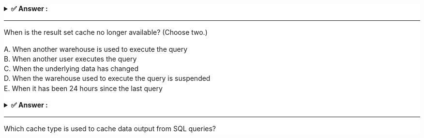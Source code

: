 <details><summary><strong>✅ Answer : </strong></summary></details>                                                                                                                                                                                                                                                                                                                                                                                                                                                        
                                                                                                                                                                                                                                                                                                                                                                                                                                                                  
                                                                                                                                                                                                                                                                                                                                                                                                                                                                  
---                                                                                                                                                                                                                                                                                                                                                                                                                                                               
When is the result set cache no longer available? (Choose two.)                                                                                                                                                                                                                                                                                                                                                                                                   
                                                                                                                                                                                                                                                                                                                                                                                                                                                                  
A. When another warehouse is used to execute the query<br>B. When another user executes the query<br>C. When the underlying data has changed<br>D. When the warehouse used to execute the query is suspended<br>E. When it has been 24 hours since the last query                                                                                                                                                                                                 
                                                                                                                                                                                                                                                                                                                                                                                                                                                                  
<details><summary><strong>✅ Answer : </strong></summary></details>                                                                                                                                                                                                                                                                                                                                                                                                                                                        
                                                                                                                                                                                                                                                                                                                                                                                                                                                                  
                                                                                                                                                                                                                                                                                                                                                                                                                                                                  
---                                                                                                                                                                                                                                                                                                                                                                                                                                                               
Which cache type is used to cache data output from SQL queries?                                                                                                                                                                                                                                                                                                                                                                                                   